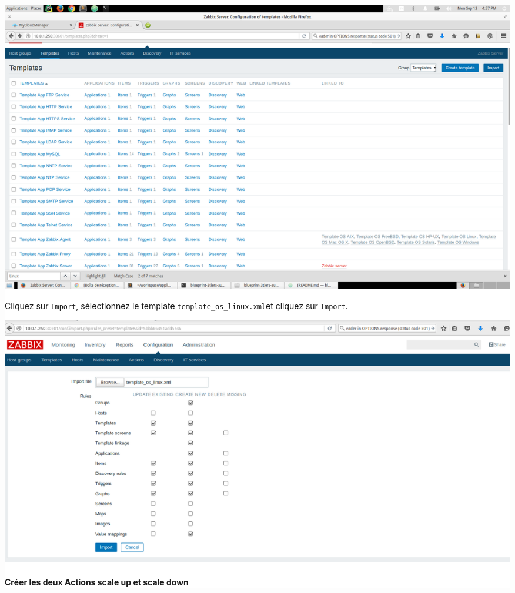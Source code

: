 ![template1](img/updatetemp1.png)

Cliquez sur `Import`, sélectionnez le template `template_os_linux.xml`et cliquez sur `Import`.

![template2](img/updatetemp2.png)

#### Créer les deux Actions scale up et scale down
